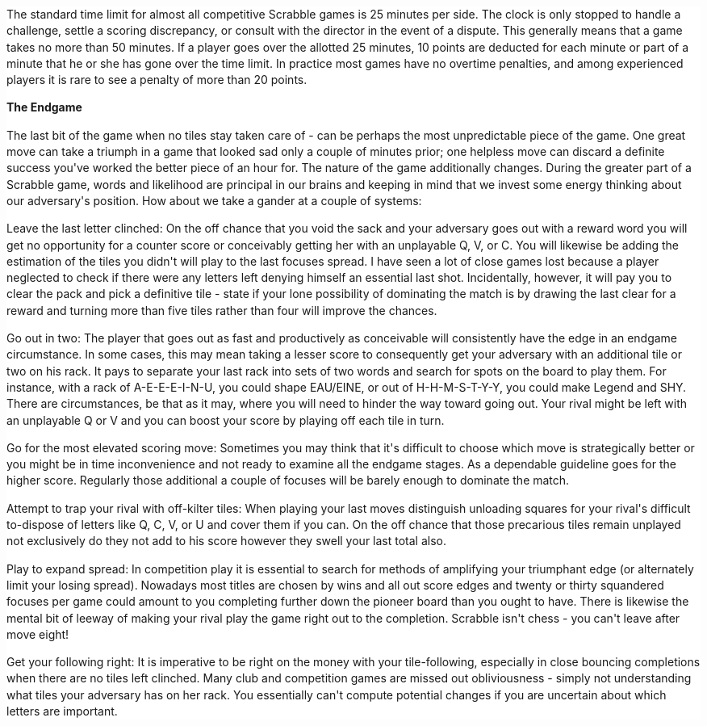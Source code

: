 The standard time limit for almost all competitive Scrabble games is 25 minutes per side. The clock is only stopped to handle a challenge, settle a scoring discrepancy, or consult with the director in the event of a dispute. This generally means that a game takes no more than 50 minutes. If a player goes over the allotted 25 minutes, 10 points are deducted for each minute or part of a minute that he or she has gone over the time limit. In practice most games have no overtime penalties, and among experienced players it is rare to see a penalty of more than 20 points.

**The Endgame**

The last bit of the game when no tiles stay taken care of - can be perhaps the most unpredictable piece of the game. One great move can take a triumph in a game that looked sad only a couple of minutes prior; one helpless move can discard a definite success you've worked the better piece of an hour for. The nature of the game additionally changes. During the greater part of a Scrabble game, words and likelihood are principal in our brains and keeping in mind that we invest some energy thinking about our adversary's position. How about we take a gander at a couple of systems:

Leave the last letter clinched: On the off chance that you void the sack and your adversary goes out with a reward word you will get no opportunity for a counter score or conceivably getting her with an unplayable Q, V, or C. You will likewise be adding the estimation of the tiles you didn't will play to the last focuses spread. I have seen a lot of close games lost because a player neglected to check if there were any letters left denying himself an essential last shot. Incidentally, however, it will pay you to clear the pack and pick a definitive tile - state if your lone possibility of dominating the match is by drawing the last clear for a reward and turning more than five tiles rather than four will improve the chances.

Go out in two: The player that goes out as fast and productively as conceivable will consistently have the edge in an endgame circumstance. In some cases, this may mean taking a lesser score to consequently get your adversary with an additional tile or two on his rack. It pays to separate your last rack into sets of two words and search for spots on the board to play them. For instance, with a rack of A-E-E-E-I-N-U, you could shape EAU/EINE, or out of H-H-M-S-T-Y-Y, you could make Legend and SHY. There are circumstances, be that as it may, where you will need to hinder the way toward going out. Your rival might be left with an unplayable Q or V and you can boost your score by playing off each tile in turn.

Go for the most elevated scoring move: Sometimes you may think that it's difficult to choose which move is strategically better or you might be in time inconvenience and not ready to examine all the endgame stages. As a dependable guideline goes for the higher score. Regularly those additional a couple of focuses will be barely enough to dominate the match.

Attempt to trap your rival with off-kilter tiles: When playing your last moves distinguish unloading squares for your rival's difficult to-dispose of letters like Q, C, V, or U and cover them if you can. On the off chance that those precarious tiles remain unplayed not exclusively do they not add to his score however they swell your last total also.

Play to expand spread: In competition play it is essential to search for methods of amplifying your triumphant edge (or alternately limit your losing spread). Nowadays most titles are chosen by wins and all out score edges and twenty or thirty squandered focuses per game could amount to you completing further down the pioneer board than you ought to have. There is likewise the mental bit of leeway of making your rival play the game right out to the completion. Scrabble isn't chess - you can't leave after move eight!

Get your following right: It is imperative to be right on the money with your tile-following, especially in close bouncing completions when there are no tiles left clinched. Many club and competition games are missed out obliviousness - simply not understanding what tiles your adversary has on her rack. You essentially can't compute potential changes if you are uncertain about which letters are important.
